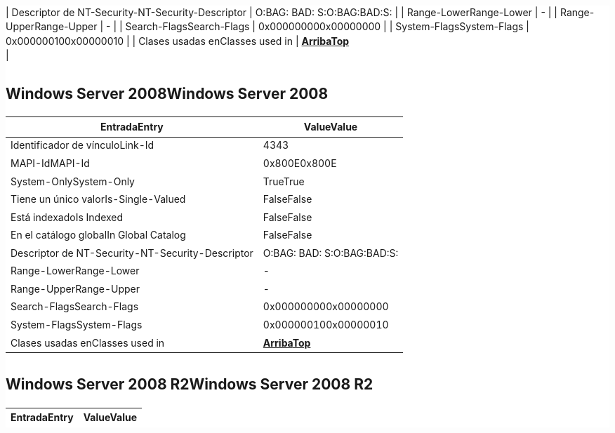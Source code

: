| <span data-ttu-id="a960c-200">Descriptor de NT-Security-</span><span class="sxs-lookup"><span data-stu-id="a960c-200">NT-Security-Descriptor</span></span> | <span data-ttu-id="a960c-201">O:BAG: BAD: S:</span><span class="sxs-lookup"><span data-stu-id="a960c-201">O:BAG:BAD:S:</span></span>                    |
| <span data-ttu-id="a960c-202">Range-Lower</span><span class="sxs-lookup"><span data-stu-id="a960c-202">Range-Lower</span></span>            | \-                              |
| <span data-ttu-id="a960c-203">Range-Upper</span><span class="sxs-lookup"><span data-stu-id="a960c-203">Range-Upper</span></span>            | \-                              |
| <span data-ttu-id="a960c-204">Search-Flags</span><span class="sxs-lookup"><span data-stu-id="a960c-204">Search-Flags</span></span>           | <span data-ttu-id="a960c-205">0x00000000</span><span class="sxs-lookup"><span data-stu-id="a960c-205">0x00000000</span></span>                      |
| <span data-ttu-id="a960c-206">System-Flags</span><span class="sxs-lookup"><span data-stu-id="a960c-206">System-Flags</span></span>           | <span data-ttu-id="a960c-207">0x00000010</span><span class="sxs-lookup"><span data-stu-id="a960c-207">0x00000010</span></span>                      |
| <span data-ttu-id="a960c-208">Clases usadas en</span><span class="sxs-lookup"><span data-stu-id="a960c-208">Classes used in</span></span>        | [<span data-ttu-id="a960c-209">**Arriba**</span><span class="sxs-lookup"><span data-stu-id="a960c-209">**Top**</span></span>](c-top.md)<br/> |



## <a name="windows-server-2008"></a><span data-ttu-id="a960c-210">Windows Server 2008</span><span class="sxs-lookup"><span data-stu-id="a960c-210">Windows Server 2008</span></span>



| <span data-ttu-id="a960c-211">Entrada</span><span class="sxs-lookup"><span data-stu-id="a960c-211">Entry</span></span> | <span data-ttu-id="a960c-212">Value</span><span class="sxs-lookup"><span data-stu-id="a960c-212">Value</span></span> |
|------------------------|---------------------------------|
| <span data-ttu-id="a960c-213">Identificador de vínculo</span><span class="sxs-lookup"><span data-stu-id="a960c-213">Link-Id</span></span>                | <span data-ttu-id="a960c-214">43</span><span class="sxs-lookup"><span data-stu-id="a960c-214">43</span></span>                              |
| <span data-ttu-id="a960c-215">MAPI-Id</span><span class="sxs-lookup"><span data-stu-id="a960c-215">MAPI-Id</span></span>                | <span data-ttu-id="a960c-216">0x800E</span><span class="sxs-lookup"><span data-stu-id="a960c-216">0x800E</span></span>                          |
| <span data-ttu-id="a960c-217">System-Only</span><span class="sxs-lookup"><span data-stu-id="a960c-217">System-Only</span></span>            | <span data-ttu-id="a960c-218">True</span><span class="sxs-lookup"><span data-stu-id="a960c-218">True</span></span>                            |
| <span data-ttu-id="a960c-219">Tiene un único valor</span><span class="sxs-lookup"><span data-stu-id="a960c-219">Is-Single-Valued</span></span>       | <span data-ttu-id="a960c-220">False</span><span class="sxs-lookup"><span data-stu-id="a960c-220">False</span></span>                           |
| <span data-ttu-id="a960c-221">Está indexado</span><span class="sxs-lookup"><span data-stu-id="a960c-221">Is Indexed</span></span>             | <span data-ttu-id="a960c-222">False</span><span class="sxs-lookup"><span data-stu-id="a960c-222">False</span></span>                           |
| <span data-ttu-id="a960c-223">En el catálogo global</span><span class="sxs-lookup"><span data-stu-id="a960c-223">In Global Catalog</span></span>      | <span data-ttu-id="a960c-224">False</span><span class="sxs-lookup"><span data-stu-id="a960c-224">False</span></span>                           |
| <span data-ttu-id="a960c-225">Descriptor de NT-Security-</span><span class="sxs-lookup"><span data-stu-id="a960c-225">NT-Security-Descriptor</span></span> | <span data-ttu-id="a960c-226">O:BAG: BAD: S:</span><span class="sxs-lookup"><span data-stu-id="a960c-226">O:BAG:BAD:S:</span></span>                    |
| <span data-ttu-id="a960c-227">Range-Lower</span><span class="sxs-lookup"><span data-stu-id="a960c-227">Range-Lower</span></span>            | \-                              |
| <span data-ttu-id="a960c-228">Range-Upper</span><span class="sxs-lookup"><span data-stu-id="a960c-228">Range-Upper</span></span>            | \-                              |
| <span data-ttu-id="a960c-229">Search-Flags</span><span class="sxs-lookup"><span data-stu-id="a960c-229">Search-Flags</span></span>           | <span data-ttu-id="a960c-230">0x00000000</span><span class="sxs-lookup"><span data-stu-id="a960c-230">0x00000000</span></span>                      |
| <span data-ttu-id="a960c-231">System-Flags</span><span class="sxs-lookup"><span data-stu-id="a960c-231">System-Flags</span></span>           | <span data-ttu-id="a960c-232">0x00000010</span><span class="sxs-lookup"><span data-stu-id="a960c-232">0x00000010</span></span>                      |
| <span data-ttu-id="a960c-233">Clases usadas en</span><span class="sxs-lookup"><span data-stu-id="a960c-233">Classes used in</span></span>        | [<span data-ttu-id="a960c-234">**Arriba**</span><span class="sxs-lookup"><span data-stu-id="a960c-234">**Top**</span></span>](c-top.md)<br/> |



## <a name="windows-server-2008-r2"></a><span data-ttu-id="a960c-235">Windows Server 2008 R2</span><span class="sxs-lookup"><span data-stu-id="a960c-235">Windows Server 2008 R2</span></span>



| <span data-ttu-id="a960c-236">Entrada</span><span class="sxs-lookup"><span data-stu-id="a960c-236">Entry</span></span> | <span data-ttu-id="a960c-237">Value</span><span class="sxs-lookup"><span data-stu-id="a960c-237">Value</span></span> |
|------------------------|---------------------------------|